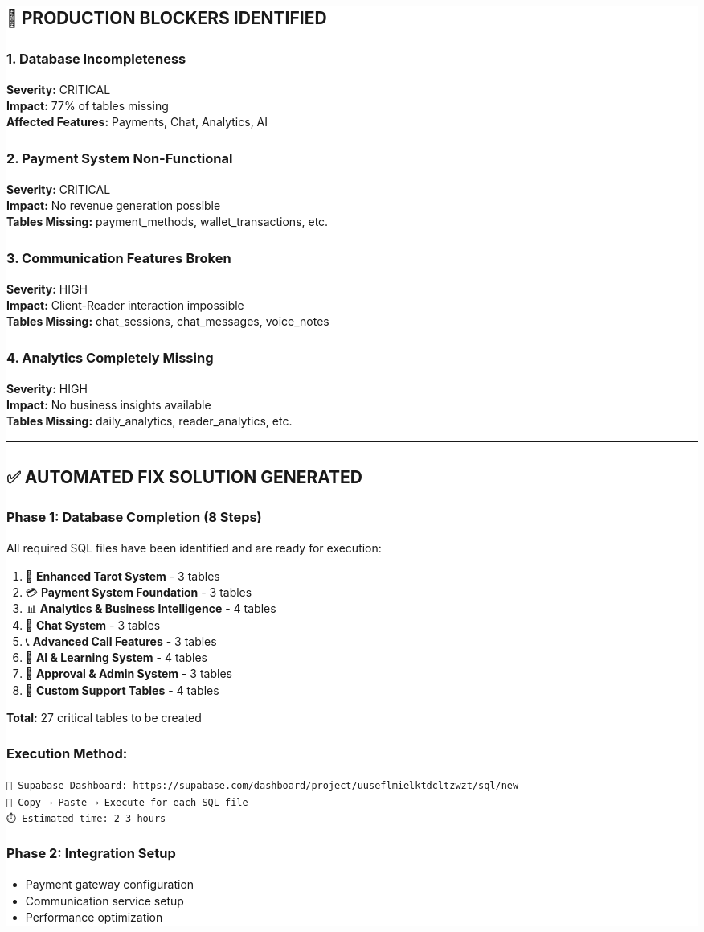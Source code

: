 ## 🚨 **PRODUCTION BLOCKERS IDENTIFIED**

### **1. Database Incompleteness** 
**Severity:** CRITICAL  
**Impact:** 77% of tables missing  
**Affected Features:** Payments, Chat, Analytics, AI

### **2. Payment System Non-Functional**
**Severity:** CRITICAL  
**Impact:** No revenue generation possible  
**Tables Missing:** payment_methods, wallet_transactions, etc.

### **3. Communication Features Broken**
**Severity:** HIGH  
**Impact:** Client-Reader interaction impossible  
**Tables Missing:** chat_sessions, chat_messages, voice_notes

### **4. Analytics Completely Missing**
**Severity:** HIGH  
**Impact:** No business insights available  
**Tables Missing:** daily_analytics, reader_analytics, etc.

---

## ✅ **AUTOMATED FIX SOLUTION GENERATED**

### **Phase 1: Database Completion (8 Steps)**
All required SQL files have been identified and are ready for execution:

1. 🎯 **Enhanced Tarot System** - 3 tables
2. 💳 **Payment System Foundation** - 3 tables  
3. 📊 **Analytics & Business Intelligence** - 4 tables
4. 💬 **Chat System** - 3 tables
5. 📞 **Advanced Call Features** - 3 tables
6. 🤖 **AI & Learning System** - 4 tables
7. 👥 **Approval & Admin System** - 3 tables
8. 🔧 **Custom Support Tables** - 4 tables

**Total:** 27 critical tables to be created

### **Execution Method:**
```
🔗 Supabase Dashboard: https://supabase.com/dashboard/project/uuseflmielktdcltzwzt/sql/new
📁 Copy → Paste → Execute for each SQL file
⏱️ Estimated time: 2-3 hours
```

### **Phase 2: Integration Setup**
- Payment gateway configuration
- Communication service setup  
- Performance optimization
